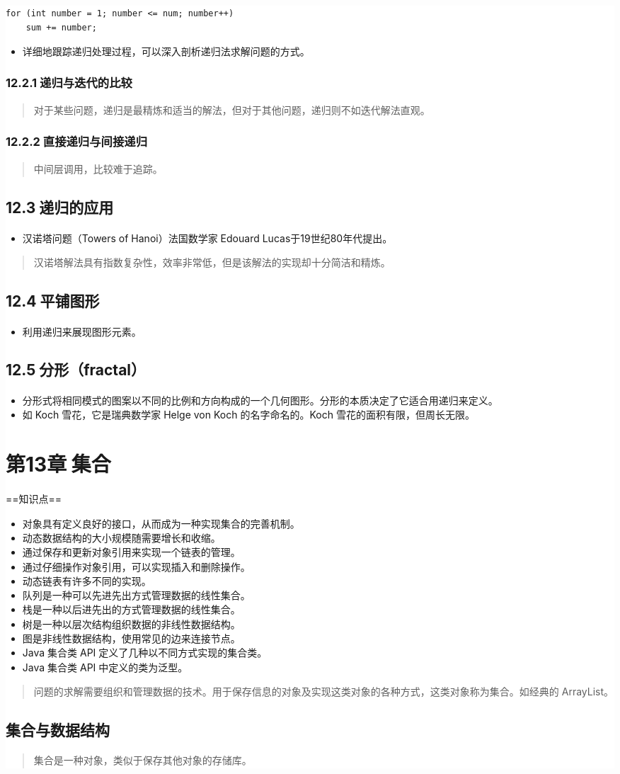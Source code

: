 ```
for (int number = 1; number <= num; number++)
    sum += number;

```

- 详细地跟踪递归处理过程，可以深入剖析递归法求解问题的方式。

### 12.2.1 递归与迭代的比较

> 对于某些问题，递归是最精炼和适当的解法，但对于其他问题，递归则不如迭代解法直观。

### 12.2.2 直接递归与间接递归

> 中间层调用，比较难于追踪。

## 12.3 递归的应用

- 汉诺塔问题（Towers of Hanoi）法国数学家 Edouard Lucas于19世纪80年代提出。

> 汉诺塔解法具有指数复杂性，效率非常低，但是该解法的实现却十分简洁和精炼。

## 12.4 平铺图形

- 利用递归来展现图形元素。

## 12.5 分形（fractal）

- 分形式将相同模式的图案以不同的比例和方向构成的一个几何图形。分形的本质决定了它适合用递归来定义。
- 如 Koch 雪花，它是瑞典数学家 Helge von Koch 的名字命名的。Koch 雪花的面积有限，但周长无限。

# 第13章 集合

==知识点==

- 对象具有定义良好的接口，从而成为一种实现集合的完善机制。
- 动态数据结构的大小规模随需要增长和收缩。
- 通过保存和更新对象引用来实现一个链表的管理。
- 通过仔细操作对象引用，可以实现插入和删除操作。
- 动态链表有许多不同的实现。
- 队列是一种可以先进先出方式管理数据的线性集合。
- 栈是一种以后进先出的方式管理数据的线性集合。
- 树是一种以层次结构组织数据的非线性数据结构。
- 图是非线性数据结构，使用常见的边来连接节点。
- Java 集合类 API 定义了几种以不同方式实现的集合类。
- Java 集合类 API 中定义的类为泛型。

> 问题的求解需要组织和管理数据的技术。用于保存信息的对象及实现这类对象的各种方式，这类对象称为集合。如经典的 ArrayList。

## 集合与数据结构

> 集合是一种对象，类似于保存其他对象的存储库。
